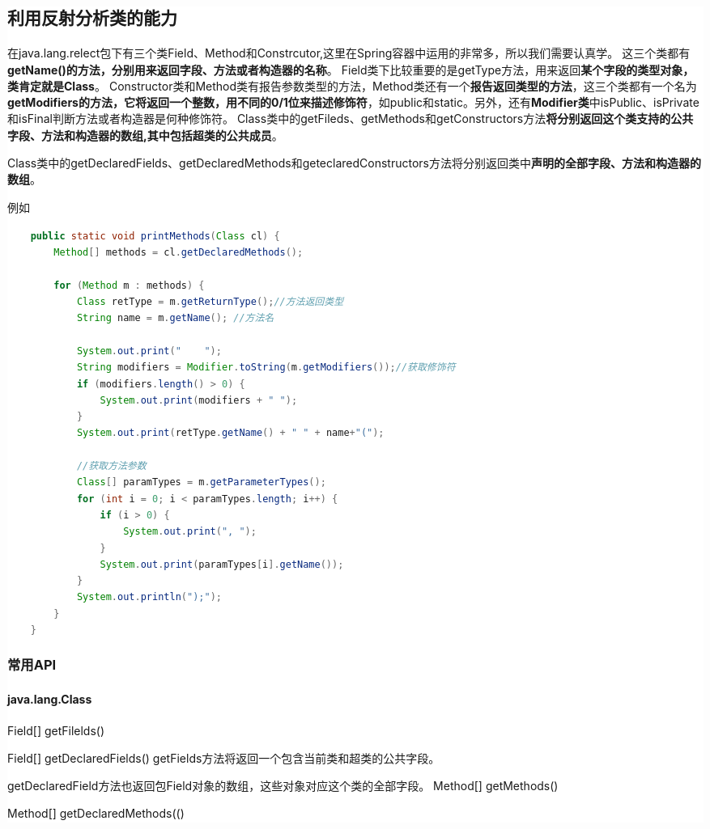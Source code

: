 ## 利用反射分析类的能力
在java.lang.relect包下有三个类Field、Method和Constrcutor,这里在Spring容器中运用的非常多，所以我们需要认真学。
这三个类都有**getName()**的方法，分别用来返回**字段、方法或者构造器的名称**。
Field类下比较重要的是getType方法，用来返回**某个字段的类型对象，类肯定就是Class**。
Constructor类和Method类有报告参数类型的方法，Method类还有一个**报告返回类型的方法**，这三个类都有一个名为**getModifiers的方法，它将返回一个整数，用不同的0/1位来描述修饰符**，如public和static。另外，还有**Modifier类**中isPublic、isPrivate和isFinal判断方法或者构造器是何种修饰符。
Class类中的getFileds、getMethods和getConstructors方法**将分别返回这个类支持的公共字段、方法和构造器的数组,其中包括超类的公共成员**。

Class类中的getDeclaredFields、getDeclaredMethods和geteclaredConstructors方法将分别返回类中**声明的全部字段、方法和构造器的数组**。

例如

```java
    public static void printMethods(Class cl) {
        Method[] methods = cl.getDeclaredMethods();

        for (Method m : methods) {
            Class retType = m.getReturnType();//方法返回类型
            String name = m.getName(); //方法名

            System.out.print("    ");
            String modifiers = Modifier.toString(m.getModifiers());//获取修饰符
            if (modifiers.length() > 0) {
                System.out.print(modifiers + " ");
            }
            System.out.print(retType.getName() + " " + name+"(");

            //获取方法参数
            Class[] paramTypes = m.getParameterTypes();
            for (int i = 0; i < paramTypes.length; i++) {
                if (i > 0) {
                    System.out.print(", ");
                }
                System.out.print(paramTypes[i].getName());
            }
            System.out.println(");");
        }
    }
```



### 常用API

#### java.lang.Class
Field[] getFilelds()

Field[] getDeclaredFields()
	getFields方法将返回一个包含当前类和超类的公共字段。	

​	getDeclaredField方法也返回包Field对象的数组，这些对象对应这个类的全部字段。
Method[] getMethods()

Method[] getDeclaredMethods(()
